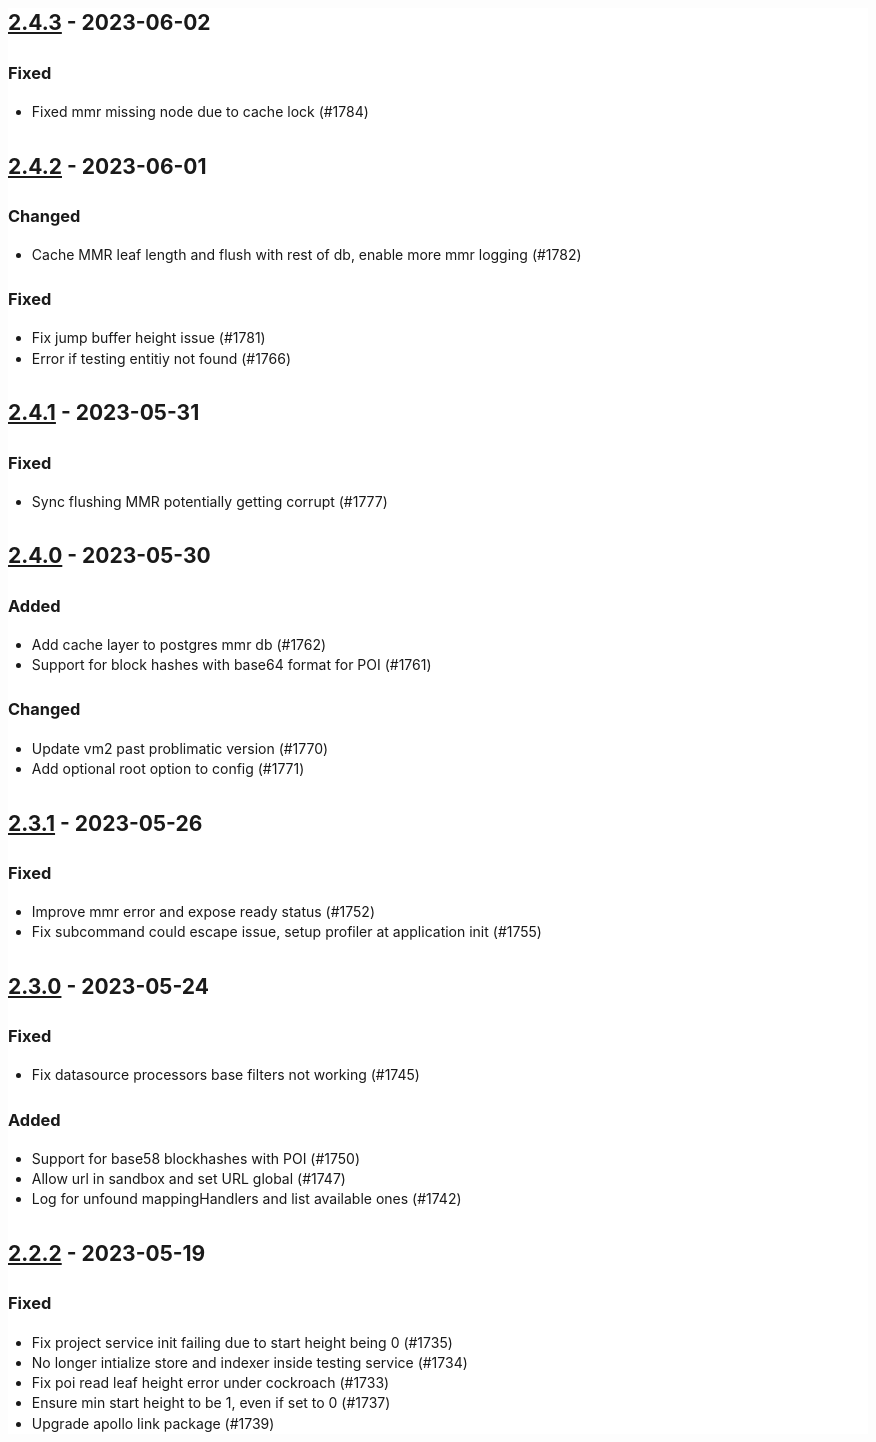 ## [2.4.3] - 2023-06-02
### Fixed
- Fixed mmr missing node due to cache lock (#1784)

## [2.4.2] - 2023-06-01
### Changed
- Cache MMR leaf length and flush with rest of db, enable more mmr logging (#1782)

### Fixed
- Fix jump buffer height issue (#1781)
- Error if testing entitiy not found (#1766)

## [2.4.1] - 2023-05-31
### Fixed
- Sync flushing MMR potentially getting corrupt (#1777)

## [2.4.0] - 2023-05-30
### Added
- Add cache layer to postgres mmr db (#1762)
- Support for block hashes with base64 format for POI (#1761)

### Changed
- Update vm2 past problimatic version (#1770)
- Add optional root option to config (#1771)

## [2.3.1] - 2023-05-26
### Fixed
- Improve mmr error and expose ready status (#1752)
- Fix subcommand could escape issue, setup profiler at application init (#1755)

## [2.3.0] - 2023-05-24
### Fixed
- Fix datasource processors base filters not working (#1745)

### Added
- Support for base58 blockhashes with POI (#1750)
- Allow url in sandbox and set URL global (#1747)
- Log for unfound mappingHandlers and list available ones (#1742)

## [2.2.2] - 2023-05-19
### Fixed
- Fix project service init failing due to start height being 0 (#1735)
- No longer intialize store and indexer inside testing service (#1734)
- Fix poi read leaf height error under cockroach (#1733)
- Ensure min start height to be 1, even if set to 0 (#1737)
- Upgrade apollo link package (#1739)


[Unreleased]: https://github.com/subquery/subql/compare/node-core/16.1.0...HEAD
[16.1.0]: https://github.com/subquery/subql/compare/node-core/16.0.0...node-core/16.1.0
[16.0.0]: https://github.com/subquery/subql/compare/node-core/15.0.3...node-core/16.0.0
[15.0.3]: https://github.com/subquery/subql/compare/node-core/15.0.2...node-core/15.0.3
[15.0.2]: https://github.com/subquery/subql/compare/node-core/15.0.1...node-core/15.0.2
[15.0.1]: https://github.com/subquery/subql/compare/node-core/15.0.0...node-core/15.0.1
[15.0.0]: https://github.com/subquery/subql/compare/node-core/14.1.7...node-core/15.0.0
[14.1.7]: https://github.com/subquery/subql/compare/node-core/14.1.6...node-core/14.1.7
[14.1.6]: https://github.com/subquery/subql/compare/node-core/14.1.5...node-core/14.1.6
[14.1.5]: https://github.com/subquery/subql/compare/node-core/14.1.4...node-core/14.1.5
[14.1.4]: https://github.com/subquery/subql/compare/node-core/14.1.3...node-core/14.1.4
[14.1.3]: https://github.com/subquery/subql/compare/node-core/14.1.2...node-core/14.1.3
[14.1.2]: https://github.com/subquery/subql/compare/node-core/14.1.1...node-core/14.1.2
[14.1.1]: https://github.com/subquery/subql/compare/node-core/14.1.0...node-core/14.1.1
[14.1.0]: https://github.com/subquery/subql/compare/node-core/14.0.0...node-core/14.1.0
[14.0.0]: https://github.com/subquery/subql/compare/node-core/13.0.2...node-core/14.0.0
[13.0.2]: https://github.com/subquery/subql/compare/node-core/13.0.1...node-core/13.0.2
[13.0.1]: https://github.com/subquery/subql/compare/node-core/13.0.0...node-core/13.0.1
[13.0.0]: https://github.com/subquery/subql/compare/node-core/12.0.0...node-core/13.0.0
[12.0.0]: https://github.com/subquery/subql/compare/node-core/11.0.0...node-core/12.0.0
[11.0.0]: https://github.com/subquery/subql/compare/node-core/10.10.2...node-core/11.0.0
[10.10.2]: https://github.com/subquery/subql/compare/node-core/10.10.1...node-core/10.10.2
[10.10.1]: https://github.com/subquery/subql/compare/node-core/10.10.0...node-core/10.10.1
[10.10.0]: https://github.com/subquery/subql/compare/node-core/10.9.0...node-core/10.10.0
[10.9.0]: https://github.com/subquery/subql/compare/node-core/10.6.0...node-core/10.9.0
[10.6.0]: https://github.com/subquery/subql/compare/node-core/10.5.1...node-core/10.6.0
[10.5.1]: https://github.com/subquery/subql/compare/node-core/10.5.0...node-core/10.5.1
[10.5.0]: https://github.com/subquery/subql/compare/node-core/10.4.1...node-core/10.5.0
[10.4.1]: https://github.com/subquery/subql/compare/node-core/10.4.0...node-core/10.4.1
[10.4.0]: https://github.com/subquery/subql/compare/node-core/10.3.2...node-core/10.4.0
[10.3.2]: https://github.com/subquery/subql/compare/node-core/10.3.1...node-core/10.3.2
[10.3.1]: https://github.com/subquery/subql/compare/node-core/10.3.0...node-core/10.3.1
[10.3.0]: https://github.com/subquery/subql/compare/node-core/10.2.0...node-core/10.3.0
[10.2.0]: https://github.com/subquery/subql/compare/node-core/10.1.2...node-core/10.2.0
[10.1.2]: https://github.com/subquery/subql/compare/node-core/10.1.1...node-core/10.1.2
[10.1.1]: https://github.com/subquery/subql/compare/node-core/10.1.0...node-core/10.1.1
[10.1.0]: https://github.com/subquery/subql/compare/node-core/10.0.0...node-core/10.1.0
[10.0.0]: https://github.com/subquery/subql/compare/node-core/9.0.0...node-core/10.0.0
[9.0.0]: https://github.com/subquery/subql/compare/node-core/8.0.1...node-core/9.0.0
[8.0.1]: https://github.com/subquery/subql/compare/node-core/8.0.0...node-core/8.0.1
[8.0.0]: https://github.com/subquery/subql/compare/node-core/7.5.1...node-core/8.0.0
[7.5.1]: https://github.com/subquery/subql/compare/node-core/7.5.0...node-core/7.5.1
[7.5.0]: https://github.com/subquery/subql/compare/node-core/7.4.3...node-core/7.5.0
[7.4.3]: https://github.com/subquery/subql/compare/node-core/7.4.2...node-core/7.4.3
[7.4.2]: https://github.com/subquery/subql/compare/node-core/7.4.1...node-core/7.4.2
[7.4.1]: https://github.com/subquery/subql/compare/node-core/7.4.0...node-core/7.4.1
[7.4.0]: https://github.com/subquery/subql/compare/node-core/7.3.1...node-core/7.4.0
[7.3.1]: https://github.com/subquery/subql/compare/node-core/7.3.0...node-core/7.3.1
[7.3.0]: https://github.com/subquery/subql/compare/node-core/7.2.1...node-core/7.3.0
[7.2.1]: https://github.com/subquery/subql/compare/node-core/7.2.0...node-core/7.2.1
[7.2.0]: https://github.com/subquery/subql/compare/node-core/7.1.0...node-core/7.2.0
[7.1.0]: https://github.com/subquery/subql/compare/node-core/7.0.8...node-core/7.1.0
[7.0.8]: https://github.com/subquery/subql/compare/node-core/7.0.7...node-core/7.0.8
[7.0.7]: https://github.com/subquery/subql/compare/node-core/7.0.6...node-core/7.0.7
[7.0.6]: https://github.com/subquery/subql/compare/node-core/7.0.5...node-core/7.0.6
[7.0.5]: https://github.com/subquery/subql/compare/node-core/7.0.4...node-core/7.0.5
[7.0.4]: https://github.com/subquery/subql/compare/node-core/7.0.3...node-core/7.0.4
[7.0.3]: https://github.com/subquery/subql/compare/node-core/7.0.2...node-core/7.0.3
[7.0.2]: https://github.com/subquery/subql/compare/node-core/7.0.1...node-core/7.0.2
[7.0.1]: https://github.com/subquery/subql/compare/node-core/7.0.0...node-core/7.0.1
[7.0.0]: https://github.com/subquery/subql/compare/node-core/6.4.2...node-core/7.0.0
[6.4.2]: https://github.com/subquery/subql/compare/node-core/6.4.1...node-core/6.4.2
[6.4.1]: https://github.com/subquery/subql/compare/node-core/6.4.0...node-core/6.4.1
[6.4.0]: https://github.com/subquery/subql/compare/node-core/6.3.0...node-core/6.4.0
[6.3.0]: https://github.com/subquery/subql/compare/node-core/6.2.0...node-core/6.3.0
[6.2.0]: https://github.com/subquery/subql/compare/node-core/6.1.1...node-core/6.2.0
[6.1.1]: https://github.com/subquery/subql/compare/node-core/6.1.0...node-core/6.1.1
[6.1.0]: https://github.com/subquery/subql/compare/node-core/6.0.4...node-core/6.1.0
[6.0.4]: https://github.com/subquery/subql/compare/node-core/6.0.3...node-core/6.0.4
[6.0.3]: https://github.com/subquery/subql/compare/node-core/6.0.2...node-core/6.0.3
[6.0.2]: https://github.com/subquery/subql/compare/node-core/6.0.1...node-core/6.0.2
[6.0.1]: https://github.com/subquery/subql/compare/node-core/6.0.0...node-core/6.0.1
[6.0.0]: https://github.com/subquery/subql/compare/node-core/5.0.3...node-core/6.0.0
[5.0.3]: https://github.com/subquery/subql/compare/node-core/5.0.2...node-core/5.0.3
[5.0.2]: https://github.com/subquery/subql/compare/node-core/5.0.1...node-core/5.0.2
[5.0.1]: https://github.com/subquery/subql/compare/node-core/4.2.3...node-core/5.0.1
[4.2.3]: https://github.com/subquery/subql/compare/node-core/4.2.2...node-core/4.2.3
[4.2.2]: https://github.com/subquery/subql/compare/node-core/4.2.1...node-core/4.2.2
[4.2.1]: https://github.com/subquery/subql/compare/node-core/4.2.0...node-core/4.2.1
[4.2.0]: https://github.com/subquery/subql/compare/node-core/4.1.0...node-core/4.2.0
[4.1.0]: https://github.com/subquery/subql/compare/node-core/4.0.1...node-core/4.1.0
[4.0.1]: https://github.com/subquery/subql/compare/node-core/4.0.0...node-core/4.0.1
[4.0.0]: https://github.com/subquery/subql/compare/node-core/3.1.2...node-core/4.0.0
[3.1.2]: https://github.com/subquery/subql/compare/node-core/3.1.1...node-core/3.1.2
[3.1.1]: https://github.com/subquery/subql/compare/node-core/3.1.0...node-core/3.1.1
[3.1.0]: https://github.com/subquery/subql/compare/node-core/3.0.0...node-core/3.1.0
[3.0.0]: https://github.com/subquery/subql/compare/node-core/2.6.0...node-core/3.0.0
[2.6.0]: https://github.com/subquery/subql/compare/node-core/2.5.1...node-core/2.6.0
[2.5.1]: https://github.com/subquery/subql/compare/node-core/2.5.0...node-core/2.5.1
[2.5.0]: https://github.com/subquery/subql/compare/node-core/2.4.5...node-core/2.5.0
[2.4.5]: https://github.com/subquery/subql/compare/node-core/2.4.4...node-core/2.4.5
[2.4.4]: https://github.com/subquery/subql/compare/node-core/2.4.3...node-core/2.4.4
[2.4.3]: https://github.com/subquery/subql/compare/node-core/2.4.2...node-corev2.4.3
[2.4.2]: https://github.com/subquery/subql/compare/node-core/2.4.1...node-core/2.4.2
[2.4.1]: https://github.com/subquery/subql/compare/node-core/2.4.0...node-core/2.4.1
[2.4.0]: https://github.com/subquery/subql/compare/node-core/2.3.1...node-core/2.4.0
[2.3.1]: https://github.com/subquery/subql/compare/node-core/2.3.0...node-core/2.3.1
[2.3.0]: https://github.com/subquery/subql/compare/node-core/2.2.2...node-core/2.3.0
[2.2.2]: https://github.com/subquery/subql/compare/node-core/2.2.1...node-core/2.2.2
[2.2.1]: https://github.com/subquery/subql/compare/node-core/2.2.0...node-core/2.2.1
[2.2.0]: https://github.com/subquery/subql/compare/node-core/2.1.2...node-core/2.2.0
[2.1.3]: https://github.com/subquery/subql/compare/node-core/2.1.2...node-core/2.1.3
[2.1.2]: https://github.com/subquery/subql/compare/node-core/2.1.1...node-core/2.1.2
[2.1.1]: https://github.com/subquery/subql/compare/node-core/2.1.0...node-core/2.1.1
[2.1.0]: https://github.com/subquery/subql/compare/node-core/2.0.2...node-core/2.1.0
[2.0.2]: https://github.com/subquery/subql/compare/node-core/2.0.1...node-core/2.0.2
[2.0.1]: https://github.com/subquery/subql/compare/node-core/2.0.0...node-core/2.0.1
[2.0.0]: https://github.com/subquery/subql/compare/node-core/1.11.3..node-core/2.0.0
[1.11.3]: https://github.com/subquery/subql/compare/node-core/1.11.2...node-core/1.11.3
[1.11.2]: https://github.com/subquery/subql/compare/node-core/1.11.1...node-core/1.11.2
[1.11.1]: https://github.com/subquery/subql/compare/node-core/1.11.0...node-core/1.11.1
[1.11.0]: https://github.com/subquery/subql/compare/node-core/1.10.0...node-core/1.11.0
[1.10.0]: https://github.com/subquery/subql/compare/node-core1.9.0/...node-core/1.10.0
[1.9.0]: https://github.com/subquery/subql/compare/node-core/1.8.0...node-core/1.9.0
[1.8.0]: https://github.com/subquery/subql/compare/node-core/1.7.1...node-core/1.8.0
[1.7.1]: https://github.com/subquery/subql/compare/node-core/1.7.0...node-core/1.7.1
[1.7.0]: https://github.com/subquery/subql/compare/node-core/1.6.0...node-core/1.7.0
[1.6.0]: https://github.com/subquery/subql/compare/node-core/1.5.1...node-core/1.6.0
[1.5.1]: https://github.com/subquery/subql/compare/node-core/1.5.0...node-core/1.5.1
[1.5.0]: https://github.com/subquery/subql/compare/node-core/1.4.1...node-core/1.5.0
[1.4.1]: https://github.com/subquery/subql/compare/node-core/1.4.0...node-core/1.4.1
[1.4.0]: https://github.com/subquery/subql/compare/node-core/1.3.3...node-core/1.4.0
[1.3.3]: https://github.com/subquery/subql/compare/node-core/1.3.2...node-core/1.3.3
[1.3.2]: https://github.com/subquery/subql/compare/node-core/1.3.1...node-core/1.3.2
[1.3.1]: https://github.com/subquery/subql/compare/node-core/1.3.0...node-core/1.3.1
[1.3.0]: https://github.com/subquery/subql/compare/node-core/1.2.0...node-core/1.3.0
[1.2.0]: https://github.com/subquery/subql/compare/node-core/1.1.0...node-core/1.2.0
[1.1.0]: https://github.com/subquery/subql/compare/node-core/1.0.1...node-core/1.1.0
[1.0.1]: https://github.com/subquery/subql/compare/node-core/1.0.0...node-core/1.0.1
[1.0.0]: https://github.com/subquery/subql/compare/node-core/0.1.3...node-core/1.0.0
[0.1.3]: https://github.com/subquery/subql/compare/node-core/0.1.2...node-core/0.1.3
[0.1.2]: https://github.com/subquery/subql/compare/node-core/0.1.1...node-core/0.1.2
[0.1.1]: https://github.com/subquery/subql/compare/node-core/0.1.0...node-core/0.1.1
[0.1.0]: https://github.com/subquery/subql/creleases/tag/0.1.0